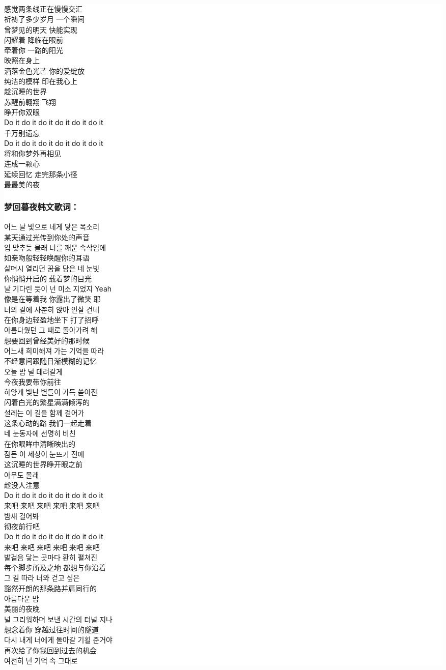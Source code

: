 感觉两条线正在慢慢交汇  
祈祷了多少岁月 一个瞬间  
曾梦见的明天 快能实现  
闪耀着 降临在眼前  
牵着你 一路的阳光  
映照在身上  
洒落金色光芒 你的爱绽放  
纯洁的模样 印在我心上  
趁沉睡的世界  
苏醒前翱翔 飞翔  
睁开你双眼  
Do it do it do it do it do it do it  
千万别遗忘  
Do it do it do it do it do it do it  
将和你梦外再相见  
连成一颗心  
延续回忆 走完那条小径  
最最美的夜

### 梦回暮夜韩文歌词：

어느 날 빛으로 네게 닿은 목소리  
某天通过光传到你处的声音  
입 맞추듯 몰래 너를 깨운 속삭임에  
如亲吻般轻轻唤醒你的耳语  
살며시 열리던 꿈을 담은 네 눈빛  
你悄悄开启的 载着梦的目光  
날 기다린 듯이 넌 미소 지었지 Yeah  
像是在等着我 你露出了微笑 耶  
너의 곁에 사뿐히 앉아 인살 건네  
在你身边轻盈地坐下 打了招呼  
아름다웠던 그 때로 돌아가려 해  
想要回到曾经美好的那时候  
어느새 희미해져 가는 기억을 따라  
不经意间跟随日渐模糊的记忆  
오늘 밤 널 데려갈게  
今夜我要带你前往  
하얗게 빛난 별들이 가득 쏟아진  
闪着白光的繁星满满倾泻的  
설레는 이 길을 함께 걸어가  
这条心动的路 我们一起走着  
네 눈동자에 선명히 비친  
在你眼眸中清晰映出的  
잠든 이 세상이 눈뜨기 전에  
这沉睡的世界睁开眼之前  
아무도 몰래  
趁没人注意  
Do it do it do it do it do it do it  
来吧 来吧 来吧 来吧 来吧 来吧  
밤새 걸어봐  
彻夜前行吧  
Do it do it do it do it do it do it  
来吧 来吧 来吧 来吧 来吧 来吧  
발걸음 닿는 곳마다 환히 펼쳐진  
每个脚步所及之地 都想与你沿着  
그 길 따라 너와 걷고 싶은  
豁然开朗的那条路并肩同行的  
아름다운 밤  
美丽的夜晚  
널 그리워하며 보낸 시간의 터널 지나  
想念着你 穿越过往时间的隧道  
다시 내게 너에게 돌아갈 기횔 준거야  
再次给了你我回到过去的机会  
여전히 넌 기억 속 그대로  
